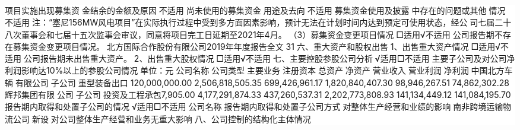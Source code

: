 项目实施出现募集资
金结余的金额及原因
不适用
尚未使用的募集资金
用途及去向
不适用
募集资金使用及披露
中存在的问题或其他
情况
不适用
注：“塞尼156MW风电项目”在实际执行过程中受到多方面因素影响，预计无法在计划时间内达到预定可使用状态，经公
司七届二十八次董事会和七届十五次监事会审议，同意将项目完工日延期至2021年4月。
（3）募集资金变更项目情况
□适用√不适用
公司报告期不存在募集资金变更项目情况。
北方国际合作股份有限公司2019年年度报告全文
31
六、重大资产和股权出售
1、出售重大资产情况
□适用√不适用
公司报告期未出售重大资产。
2、出售重大股权情况
□适用√不适用
七、主要控股参股公司分析
√适用□不适用
主要子公司及对公司净利润影响达10%以上的参股公司情况
单位：元
公司名称
公司类型
主要业务
注册资本
总资产
净资产
营业收入
营业利润
净利润
中国北方车辆
有限公司
子公司
重型装备出口
120,000,000.00
2,506,818,505.35
699,426,961.17
1,820,840,407.30
98,946,267.51
74,862,302.28
辉邦集团有限
公司
子公司
投资及工程承包7,905.00
4,177,291,874.33
437,260,537.31
2,202,773,808.93
141,134,449.12
141,084,195.70
报告期内取得和处置子公司的情况
√适用□不适用
公司名称
报告期内取得和处置子公司方式
对整体生产经营和业绩的影响
南非跨境运输物流公司
新设
对公司整体生产经营和业务无重大影响
八、公司控制的结构化主体情况